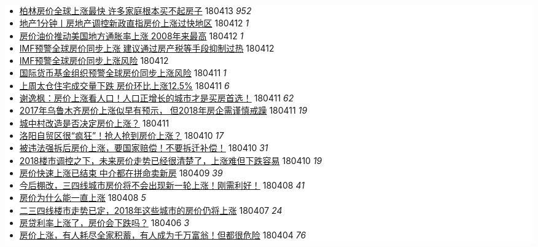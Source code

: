 - [柏林房价全球上涨最快 许多家庭根本买不起房子](http://jkwz.applinzi.com/ittc/7091371819888280587.html#%E6%9F%8F%E6%9E%97%E6%88%BF%E4%BB%B7%E5%85%A8%E7%90%83%E4%B8%8A%E6%B6%A8%E6%9C%80%E5%BF%AB+%E8%AE%B8%E5%A4%9A%E5%AE%B6%E5%BA%AD%E6%A0%B9%E6%9C%AC%E4%B9%B0%E4%B8%8D%E8%B5%B7%E6%88%BF%E5%AD%90) 180413 *952* 
- [地产1分钟丨房地产调控新政直指房价上涨过快地区](http://jkwz.applinzi.com/ittc/7091136710698337297.html#%E5%9C%B0%E4%BA%A71%E5%88%86%E9%92%9F%E4%B8%A8%E6%88%BF%E5%9C%B0%E4%BA%A7%E8%B0%83%E6%8E%A7%E6%96%B0%E6%94%BF%E7%9B%B4%E6%8C%87%E6%88%BF%E4%BB%B7%E4%B8%8A%E6%B6%A8%E8%BF%87%E5%BF%AB%E5%9C%B0%E5%8C%BA) 180412 *1* 
- [房价油价推动美国地方通胀率上涨 2008年来最高](http://jkwz.applinzi.com/ittc/7091135236031382538.html#%E6%88%BF%E4%BB%B7%E6%B2%B9%E4%BB%B7%E6%8E%A8%E5%8A%A8%E7%BE%8E%E5%9B%BD%E5%9C%B0%E6%96%B9%E9%80%9A%E8%83%80%E7%8E%87%E4%B8%8A%E6%B6%A8+2008%E5%B9%B4%E6%9D%A5%E6%9C%80%E9%AB%98) 180412 *1* 
- [IMF预警全球房价同步上涨 建议通过房产税等手段抑制过热](http://jkwz.applinzi.com/ittc/7091040782725415947.html#IMF%E9%A2%84%E8%AD%A6%E5%85%A8%E7%90%83%E6%88%BF%E4%BB%B7%E5%90%8C%E6%AD%A5%E4%B8%8A%E6%B6%A8+%E5%BB%BA%E8%AE%AE%E9%80%9A%E8%BF%87%E6%88%BF%E4%BA%A7%E7%A8%8E%E7%AD%89%E6%89%8B%E6%AE%B5%E6%8A%91%E5%88%B6%E8%BF%87%E7%83%AD) 180412  
- [IMF预警全球房价同步上涨风险](http://jkwz.applinzi.com/ittc/7091023675610645510.html#IMF%E9%A2%84%E8%AD%A6%E5%85%A8%E7%90%83%E6%88%BF%E4%BB%B7%E5%90%8C%E6%AD%A5%E4%B8%8A%E6%B6%A8%E9%A3%8E%E9%99%A9) 180412  
- [国际货币基金组织预警全球房价同步上涨风险](http://jkwz.applinzi.com/ittc/7090854556768666630.html#%E5%9B%BD%E9%99%85%E8%B4%A7%E5%B8%81%E5%9F%BA%E9%87%91%E7%BB%84%E7%BB%87%E9%A2%84%E8%AD%A6%E5%85%A8%E7%90%83%E6%88%BF%E4%BB%B7%E5%90%8C%E6%AD%A5%E4%B8%8A%E6%B6%A8%E9%A3%8E%E9%99%A9) 180411 *1* 
- [上周太仓住宅成交量下跌 房价环比上涨12.5%](http://jkwz.applinzi.com/ittc/7090739225173689350.html#%E4%B8%8A%E5%91%A8%E5%A4%AA%E4%BB%93%E4%BD%8F%E5%AE%85%E6%88%90%E4%BA%A4%E9%87%8F%E4%B8%8B%E8%B7%8C+%E6%88%BF%E4%BB%B7%E7%8E%AF%E6%AF%94%E4%B8%8A%E6%B6%A812.5%25) 180411 *6* 
- [谢逸枫：房价上涨看人口！人口正增长的城市才是买房首选！](http://jkwz.applinzi.com/ittc/7090717032792458251.html#%E8%B0%A2%E9%80%B8%E6%9E%AB%EF%BC%9A%E6%88%BF%E4%BB%B7%E4%B8%8A%E6%B6%A8%E7%9C%8B%E4%BA%BA%E5%8F%A3%EF%BC%81%E4%BA%BA%E5%8F%A3%E6%AD%A3%E5%A2%9E%E9%95%BF%E7%9A%84%E5%9F%8E%E5%B8%82%E6%89%8D%E6%98%AF%E4%B9%B0%E6%88%BF%E9%A6%96%E9%80%89%EF%BC%81) 180411 *62* 
- [2017年乌鲁木齐房价上涨似早有预示， 但2018年房企需谨慎戒躁](http://jkwz.applinzi.com/ittc/7090690748767011851.html#2017%E5%B9%B4%E4%B9%8C%E9%B2%81%E6%9C%A8%E9%BD%90%E6%88%BF%E4%BB%B7%E4%B8%8A%E6%B6%A8%E4%BC%BC%E6%97%A9%E6%9C%89%E9%A2%84%E7%A4%BA%EF%BC%8C+%E4%BD%862018%E5%B9%B4%E6%88%BF%E4%BC%81%E9%9C%80%E8%B0%A8%E6%85%8E%E6%88%92%E8%BA%81) 180411 *19* 
- [城中村改造是否决定房价上涨？](http://jkwz.applinzi.com/ittc/7090653233670521872.html#%E5%9F%8E%E4%B8%AD%E6%9D%91%E6%94%B9%E9%80%A0%E6%98%AF%E5%90%A6%E5%86%B3%E5%AE%9A%E6%88%BF%E4%BB%B7%E4%B8%8A%E6%B6%A8%EF%BC%9F) 180411  
- [洛阳自贸区很“疯狂”！抢人抢到房价上涨？](http://jkwz.applinzi.com/ittc/7090395755061969937.html#%E6%B4%9B%E9%98%B3%E8%87%AA%E8%B4%B8%E5%8C%BA%E5%BE%88%E2%80%9C%E7%96%AF%E7%8B%82%E2%80%9D%EF%BC%81%E6%8A%A2%E4%BA%BA%E6%8A%A2%E5%88%B0%E6%88%BF%E4%BB%B7%E4%B8%8A%E6%B6%A8%EF%BC%9F) 180410 *17* 
- [被违法强拆后房价上涨，要国家赔偿！不要拆迁补偿！](http://jkwz.applinzi.com/ittc/7090388069931025425.html#%E8%A2%AB%E8%BF%9D%E6%B3%95%E5%BC%BA%E6%8B%86%E5%90%8E%E6%88%BF%E4%BB%B7%E4%B8%8A%E6%B6%A8%EF%BC%8C%E8%A6%81%E5%9B%BD%E5%AE%B6%E8%B5%94%E5%81%BF%EF%BC%81%E4%B8%8D%E8%A6%81%E6%8B%86%E8%BF%81%E8%A1%A5%E5%81%BF%EF%BC%81) 180410 *31* 
- [2018楼市调控之下，未来房价走势已经很清楚了，上涨难但下跌容易](http://jkwz.applinzi.com/ittc/7090319579794637841.html#2018%E6%A5%BC%E5%B8%82%E8%B0%83%E6%8E%A7%E4%B9%8B%E4%B8%8B%EF%BC%8C%E6%9C%AA%E6%9D%A5%E6%88%BF%E4%BB%B7%E8%B5%B0%E5%8A%BF%E5%B7%B2%E7%BB%8F%E5%BE%88%E6%B8%85%E6%A5%9A%E4%BA%86%EF%BC%8C%E4%B8%8A%E6%B6%A8%E9%9A%BE%E4%BD%86%E4%B8%8B%E8%B7%8C%E5%AE%B9%E6%98%93) 180410 *19* 
- [房价快速上涨已结束 中介都在拼命卖新房](http://jkwz.applinzi.com/ittc/7089911048570405895.html#%E6%88%BF%E4%BB%B7%E5%BF%AB%E9%80%9F%E4%B8%8A%E6%B6%A8%E5%B7%B2%E7%BB%93%E6%9D%9F+%E4%B8%AD%E4%BB%8B%E9%83%BD%E5%9C%A8%E6%8B%BC%E5%91%BD%E5%8D%96%E6%96%B0%E6%88%BF) 180409 *39* 
- [今后棚改，三四线城市房价将不会出现新一轮上涨！刚需利好！](http://jkwz.applinzi.com/ittc/7089616325523801094.html#%E4%BB%8A%E5%90%8E%E6%A3%9A%E6%94%B9%EF%BC%8C%E4%B8%89%E5%9B%9B%E7%BA%BF%E5%9F%8E%E5%B8%82%E6%88%BF%E4%BB%B7%E5%B0%86%E4%B8%8D%E4%BC%9A%E5%87%BA%E7%8E%B0%E6%96%B0%E4%B8%80%E8%BD%AE%E4%B8%8A%E6%B6%A8%EF%BC%81%E5%88%9A%E9%9C%80%E5%88%A9%E5%A5%BD%EF%BC%81) 180408 *41* 
- [房价为什么能一直上涨](http://jkwz.applinzi.com/ittc/7089643115290035216.html#%E6%88%BF%E4%BB%B7%E4%B8%BA%E4%BB%80%E4%B9%88%E8%83%BD%E4%B8%80%E7%9B%B4%E4%B8%8A%E6%B6%A8) 180408 *5* 
- [二三四线楼市走势已定，2018年这些城市的房价仍将上涨](http://jkwz.applinzi.com/ittc/7089342466782397457.html#%E4%BA%8C%E4%B8%89%E5%9B%9B%E7%BA%BF%E6%A5%BC%E5%B8%82%E8%B5%B0%E5%8A%BF%E5%B7%B2%E5%AE%9A%EF%BC%8C2018%E5%B9%B4%E8%BF%99%E4%BA%9B%E5%9F%8E%E5%B8%82%E7%9A%84%E6%88%BF%E4%BB%B7%E4%BB%8D%E5%B0%86%E4%B8%8A%E6%B6%A8) 180407 *24* 
- [房贷利率上涨了，房价会下跌吗？](http://jkwz.applinzi.com/ittc/7088612676316169227.html#%E6%88%BF%E8%B4%B7%E5%88%A9%E7%8E%87%E4%B8%8A%E6%B6%A8%E4%BA%86%EF%BC%8C%E6%88%BF%E4%BB%B7%E4%BC%9A%E4%B8%8B%E8%B7%8C%E5%90%97%EF%BC%9F) 180406 *3* 
- [房价上涨，有人耗尽全家积蓄，有人成为千万富翁！但都很危险](http://jkwz.applinzi.com/ittc/7088143122477614087.html#%E6%88%BF%E4%BB%B7%E4%B8%8A%E6%B6%A8%EF%BC%8C%E6%9C%89%E4%BA%BA%E8%80%97%E5%B0%BD%E5%85%A8%E5%AE%B6%E7%A7%AF%E8%93%84%EF%BC%8C%E6%9C%89%E4%BA%BA%E6%88%90%E4%B8%BA%E5%8D%83%E4%B8%87%E5%AF%8C%E7%BF%81%EF%BC%81%E4%BD%86%E9%83%BD%E5%BE%88%E5%8D%B1%E9%99%A9) 180404 *76* 